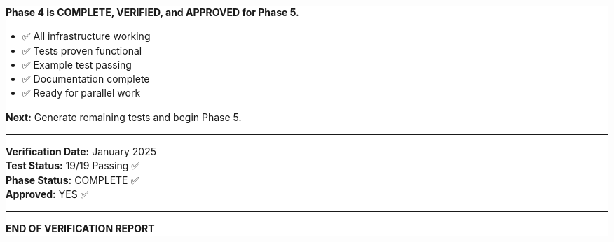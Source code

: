**Phase 4 is COMPLETE, VERIFIED, and APPROVED for Phase 5.**

- ✅ All infrastructure working
- ✅ Tests proven functional
- ✅ Example test passing
- ✅ Documentation complete
- ✅ Ready for parallel work

**Next:** Generate remaining tests and begin Phase 5.

---

**Verification Date:** January 2025  
**Test Status:** 19/19 Passing ✅  
**Phase Status:** COMPLETE ✅  
**Approved:** YES ✅

---

**END OF VERIFICATION REPORT**
